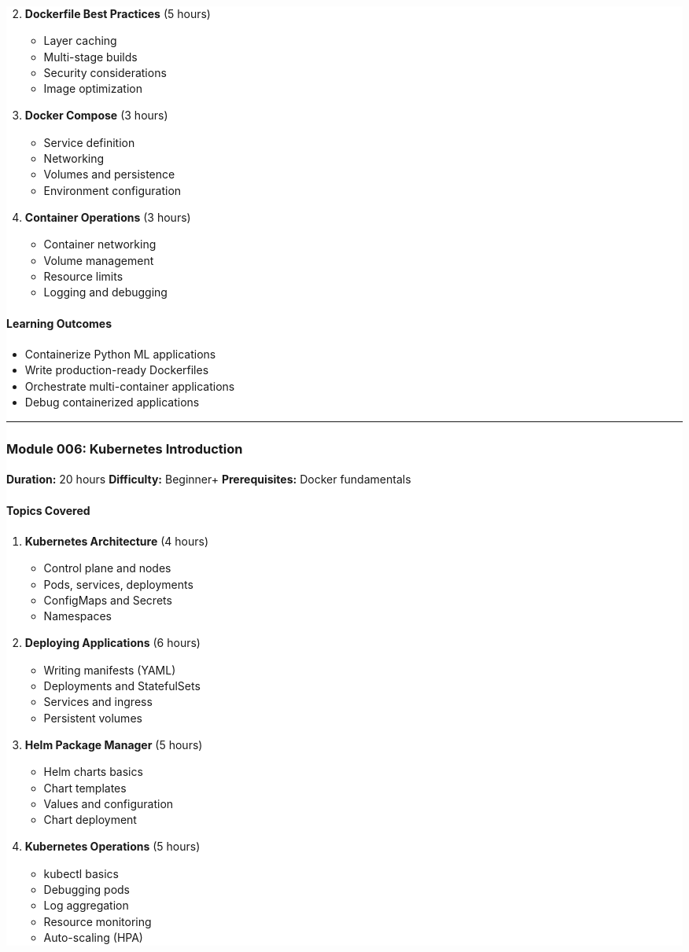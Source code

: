 2. **Dockerfile Best Practices** (5 hours)
   - Layer caching
   - Multi-stage builds
   - Security considerations
   - Image optimization

3. **Docker Compose** (3 hours)
   - Service definition
   - Networking
   - Volumes and persistence
   - Environment configuration

4. **Container Operations** (3 hours)
   - Container networking
   - Volume management
   - Resource limits
   - Logging and debugging

#### Learning Outcomes

- Containerize Python ML applications
- Write production-ready Dockerfiles
- Orchestrate multi-container applications
- Debug containerized applications

---

### Module 006: Kubernetes Introduction

**Duration:** 20 hours
**Difficulty:** Beginner+
**Prerequisites:** Docker fundamentals

#### Topics Covered

1. **Kubernetes Architecture** (4 hours)
   - Control plane and nodes
   - Pods, services, deployments
   - ConfigMaps and Secrets
   - Namespaces

2. **Deploying Applications** (6 hours)
   - Writing manifests (YAML)
   - Deployments and StatefulSets
   - Services and ingress
   - Persistent volumes

3. **Helm Package Manager** (5 hours)
   - Helm charts basics
   - Chart templates
   - Values and configuration
   - Chart deployment

4. **Kubernetes Operations** (5 hours)
   - kubectl basics
   - Debugging pods
   - Log aggregation
   - Resource monitoring
   - Auto-scaling (HPA)
